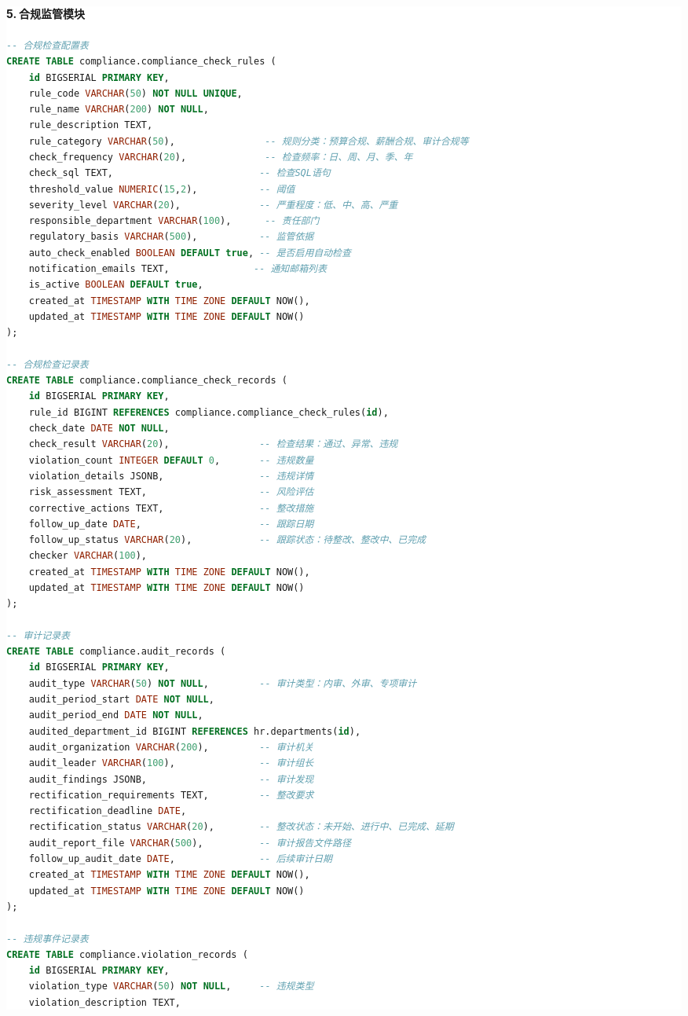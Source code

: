 #### 5. **合规监管模块**

```sql
-- 合规检查配置表
CREATE TABLE compliance.compliance_check_rules (
    id BIGSERIAL PRIMARY KEY,
    rule_code VARCHAR(50) NOT NULL UNIQUE,
    rule_name VARCHAR(200) NOT NULL,
    rule_description TEXT,
    rule_category VARCHAR(50),                -- 规则分类：预算合规、薪酬合规、审计合规等
    check_frequency VARCHAR(20),              -- 检查频率：日、周、月、季、年
    check_sql TEXT,                          -- 检查SQL语句
    threshold_value NUMERIC(15,2),           -- 阈值
    severity_level VARCHAR(20),              -- 严重程度：低、中、高、严重
    responsible_department VARCHAR(100),      -- 责任部门
    regulatory_basis VARCHAR(500),           -- 监管依据
    auto_check_enabled BOOLEAN DEFAULT true, -- 是否启用自动检查
    notification_emails TEXT,               -- 通知邮箱列表
    is_active BOOLEAN DEFAULT true,
    created_at TIMESTAMP WITH TIME ZONE DEFAULT NOW(),
    updated_at TIMESTAMP WITH TIME ZONE DEFAULT NOW()
);

-- 合规检查记录表
CREATE TABLE compliance.compliance_check_records (
    id BIGSERIAL PRIMARY KEY,
    rule_id BIGINT REFERENCES compliance.compliance_check_rules(id),
    check_date DATE NOT NULL,
    check_result VARCHAR(20),                -- 检查结果：通过、异常、违规
    violation_count INTEGER DEFAULT 0,       -- 违规数量
    violation_details JSONB,                 -- 违规详情
    risk_assessment TEXT,                    -- 风险评估
    corrective_actions TEXT,                 -- 整改措施
    follow_up_date DATE,                     -- 跟踪日期
    follow_up_status VARCHAR(20),            -- 跟踪状态：待整改、整改中、已完成
    checker VARCHAR(100),
    created_at TIMESTAMP WITH TIME ZONE DEFAULT NOW(),
    updated_at TIMESTAMP WITH TIME ZONE DEFAULT NOW()
);

-- 审计记录表
CREATE TABLE compliance.audit_records (
    id BIGSERIAL PRIMARY KEY,
    audit_type VARCHAR(50) NOT NULL,         -- 审计类型：内审、外审、专项审计
    audit_period_start DATE NOT NULL,
    audit_period_end DATE NOT NULL,
    audited_department_id BIGINT REFERENCES hr.departments(id),
    audit_organization VARCHAR(200),         -- 审计机关
    audit_leader VARCHAR(100),               -- 审计组长
    audit_findings JSONB,                    -- 审计发现
    rectification_requirements TEXT,         -- 整改要求
    rectification_deadline DATE,
    rectification_status VARCHAR(20),        -- 整改状态：未开始、进行中、已完成、延期
    audit_report_file VARCHAR(500),          -- 审计报告文件路径
    follow_up_audit_date DATE,               -- 后续审计日期
    created_at TIMESTAMP WITH TIME ZONE DEFAULT NOW(),
    updated_at TIMESTAMP WITH TIME ZONE DEFAULT NOW()
);

-- 违规事件记录表
CREATE TABLE compliance.violation_records (
    id BIGSERIAL PRIMARY KEY,
    violation_type VARCHAR(50) NOT NULL,     -- 违规类型
    violation_description TEXT,
```